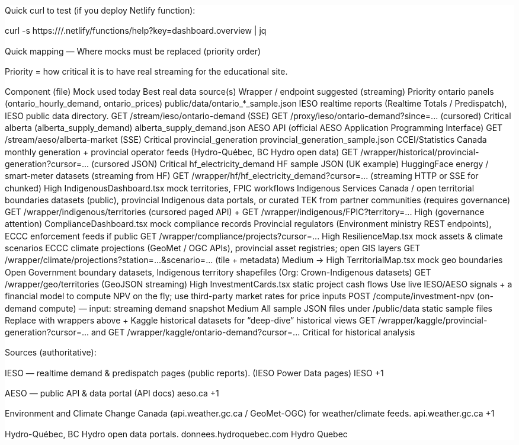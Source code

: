 
Quick curl to test (if you deploy Netlify function):

curl -s https://<your-netlify-site>/.netlify/functions/help?key=dashboard.overview | jq

Quick mapping — Where mocks must be replaced (priority order)

Priority = how critical it is to have real streaming for the educational site.

Component (file)	Mock used today	Best real data source(s)	Wrapper / endpoint suggested (streaming)	Priority
ontario panels (ontario_hourly_demand, ontario_prices)	public/data/ontario_*_sample.json	IESO realtime reports (Realtime Totals / Predispatch), IESO public data directory.	GET /stream/ieso/ontario-demand (SSE) GET /proxy/ieso/ontario-demand?since=... (cursored)	Critical
alberta (alberta_supply_demand)	alberta_supply_demand.json	AESO API (official AESO Application Programming Interface)	GET /stream/aeso/alberta-market (SSE)	Critical
provincial_generation	provincial_generation_sample.json	CCEI/Statistics Canada monthly generation + provincial operator feeds (Hydro-Québec, BC Hydro open data)	GET /wrapper/historical/provincial-generation?cursor=... (cursored JSON)	Critical
hf_electricity_demand	HF sample JSON (UK example)	HuggingFace energy / smart-meter datasets (streaming from HF)	GET /wrapper/hf/hf_electricity_demand?cursor=... (streaming HTTP or SSE for chunked)	High
IndigenousDashboard.tsx	mock territories, FPIC workflows	Indigenous Services Canada / open territorial boundaries datasets (public), provincial Indigenous data portals, or curated TEK from partner communities (requires governance)	GET /wrapper/indigenous/territories (cursored paged API) + GET /wrapper/indigenous/FPIC?territory=...	High (governance attention)
ComplianceDashboard.tsx	mock compliance records	Provincial regulators (Environment ministry REST endpoints), ECCC enforcement feeds if public	GET /wrapper/compliance/projects?cursor=...	High
ResilienceMap.tsx	mock assets & climate scenarios	ECCC climate projections (GeoMet / OGC APIs), provincial asset registries; open GIS layers	GET /wrapper/climate/projections?station=...&scenario=... (tile + metadata)	Medium → High
TerritorialMap.tsx	mock geo boundaries	Open Government boundary datasets, Indigenous territory shapefiles (Org: Crown-Indigenous datasets)	GET /wrapper/geo/territories (GeoJSON streaming)	High
InvestmentCards.tsx	static project cash flows	Use live IESO/AESO signals + a financial model to compute NPV on the fly; use third-party market rates for price inputs	POST /compute/investment-npv (on-demand compute) — input: streaming demand snapshot	Medium
All sample JSON files under /public/data	static sample files	Replace with wrappers above + Kaggle historical datasets for “deep-dive” historical views	GET /wrapper/kaggle/provincial-generation?cursor=... and GET /wrapper/kaggle/ontario-demand?cursor=...	Critical for historical analysis

Sources (authoritative):

IESO — realtime demand & predispatch pages (public reports). (IESO Power Data pages) 
IESO
+1

AESO — public API & data portal (API docs) 
aeso.ca
+1

Environment and Climate Change Canada (api.weather.gc.ca / GeoMet-OGC) for weather/climate feeds. 
api.weather.gc.ca
+1

Hydro-Québec, BC Hydro open data portals. 
donnees.hydroquebec.com
Hydro Quebec
